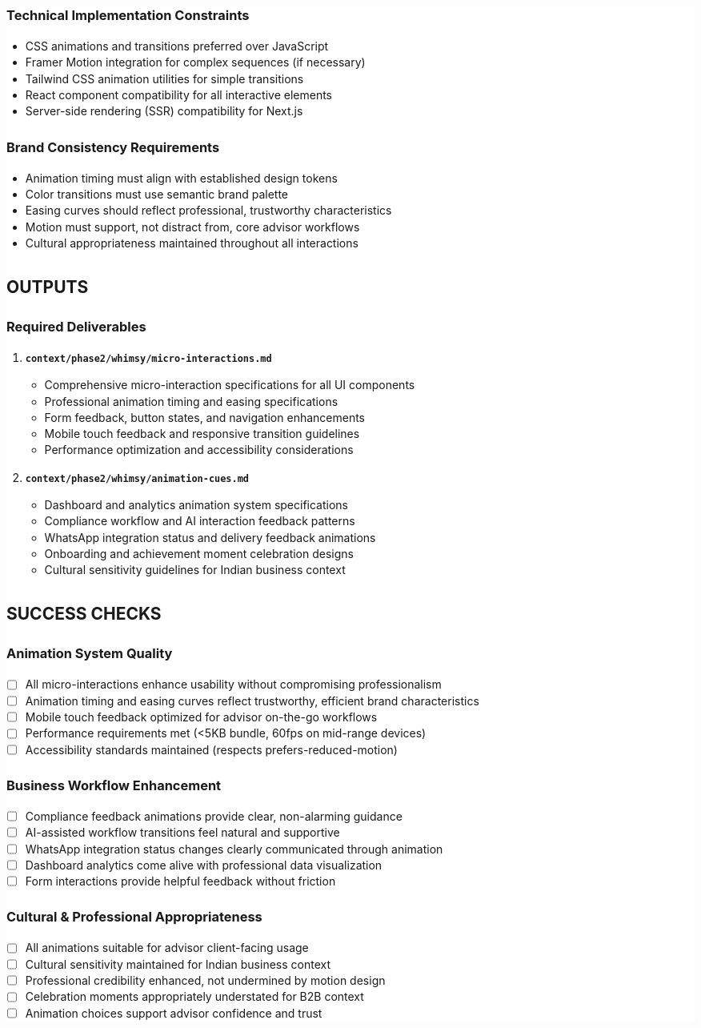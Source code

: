 ### Technical Implementation Constraints
- CSS animations and transitions preferred over JavaScript
- Framer Motion integration for complex sequences (if necessary)
- Tailwind CSS animation utilities for simple transitions
- React component compatibility for all interactive elements
- Server-side rendering (SSR) compatibility for Next.js

### Brand Consistency Requirements
- Animation timing must align with established design tokens
- Color transitions must use semantic brand palette
- Easing curves should reflect professional, trustworthy characteristics
- Motion must support, not distract from, core advisor workflows
- Cultural appropriateness maintained throughout all interactions

## OUTPUTS

### Required Deliverables

1. **`context/phase2/whimsy/micro-interactions.md`**
   - Comprehensive micro-interaction specifications for all UI components
   - Professional animation timing and easing specifications
   - Form feedback, button states, and navigation enhancements
   - Mobile touch feedback and responsive transition guidelines
   - Performance optimization and accessibility considerations

2. **`context/phase2/whimsy/animation-cues.md`**
   - Dashboard and analytics animation system specifications
   - Compliance workflow and AI interaction feedback patterns
   - WhatsApp integration status and delivery feedback animations
   - Onboarding and achievement moment celebration designs
   - Cultural sensitivity guidelines for Indian business context

## SUCCESS CHECKS

### Animation System Quality
- [ ] All micro-interactions enhance usability without compromising professionalism
- [ ] Animation timing and easing curves reflect trustworthy, efficient brand characteristics
- [ ] Mobile touch feedback optimized for advisor on-the-go workflows
- [ ] Performance requirements met (<5KB bundle, 60fps on mid-range devices)
- [ ] Accessibility standards maintained (respects prefers-reduced-motion)

### Business Workflow Enhancement
- [ ] Compliance feedback animations provide clear, non-alarming guidance
- [ ] AI-assisted workflow transitions feel natural and supportive
- [ ] WhatsApp integration status changes clearly communicated through animation
- [ ] Dashboard analytics come alive with professional data visualization
- [ ] Form interactions provide helpful feedback without friction

### Cultural & Professional Appropriateness
- [ ] All animations suitable for advisor client-facing usage
- [ ] Cultural sensitivity maintained for Indian business context
- [ ] Professional credibility enhanced, not undermined by motion design
- [ ] Celebration moments appropriately understated for B2B context
- [ ] Animation choices support advisor confidence and trust
